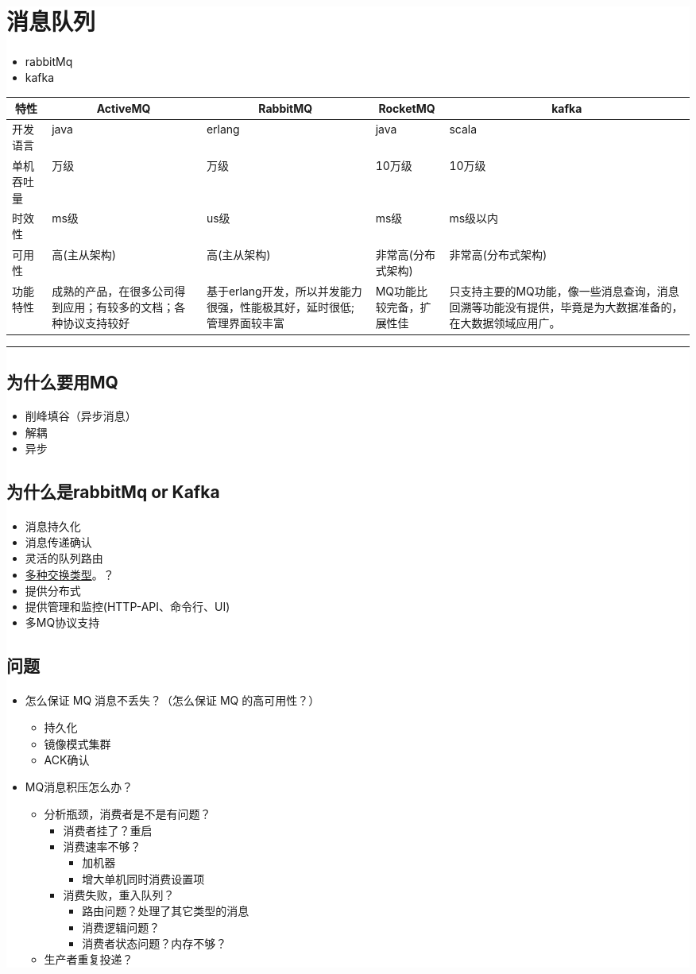 

# 消息队列

- rabbitMq 
- kafka

| **特性**   | **ActiveMQ**                                                 | **RabbitMQ**                                                 | **RocketMQ**             | **kafka**                                                    |
| ---------- | ------------------------------------------------------------ | ------------------------------------------------------------ | ------------------------ | ------------------------------------------------------------ |
| 开发语言   | java                                                         | erlang                                                       | java                     | scala                                                        |
| 单机吞吐量 | 万级                                                         | 万级                                                         | 10万级                   | 10万级                                                       |
| 时效性     | ms级                                                         | us级                                                         | ms级                     | ms级以内                                                     |
| 可用性     | 高(主从架构)                                                 | 高(主从架构)                                                 | 非常高(分布式架构)       | 非常高(分布式架构)                                           |
| 功能特性   | 成熟的产品，在很多公司得到应用；有较多的文档；各种协议支持较好 | 基于erlang开发，所以并发能力很强，性能极其好，延时很低;管理界面较丰富 | MQ功能比较完备，扩展性佳 | 只支持主要的MQ功能，像一些消息查询，消息回溯等功能没有提供，毕竟是为大数据准备的，在大数据领域应用广。 |

---

## 为什么要用MQ

- 削峰填谷（异步消息）
- 解耦
- 异步



## 为什么是rabbitMq or Kafka

- 消息持久化
- 消息传递确认
- 灵活的队列路由
- [多种交换类型](https://www.rabbitmq.com/tutorials/amqp-concepts.html)。？
- 提供分布式
- 提供管理和监控(HTTP-API、命令行、UI)
- 多MQ协议支持



## 问题

- 怎么保证 MQ 消息不丢失？（怎么保证 MQ 的高可用性？）

  - 持久化
  - 镜像模式集群
  - ACK确认

- MQ消息积压怎么办？

  - 分析瓶颈，消费者是不是有问题？
    - 消费者挂了？重启
    - 消费速率不够？
      - 加机器
      - 增大单机同时消费设置项
    - 消费失败，重入队列？
      - 路由问题？处理了其它类型的消息
      - 消费逻辑问题？
      - 消费者状态问题？内存不够？
  - 生产者重复投递？

